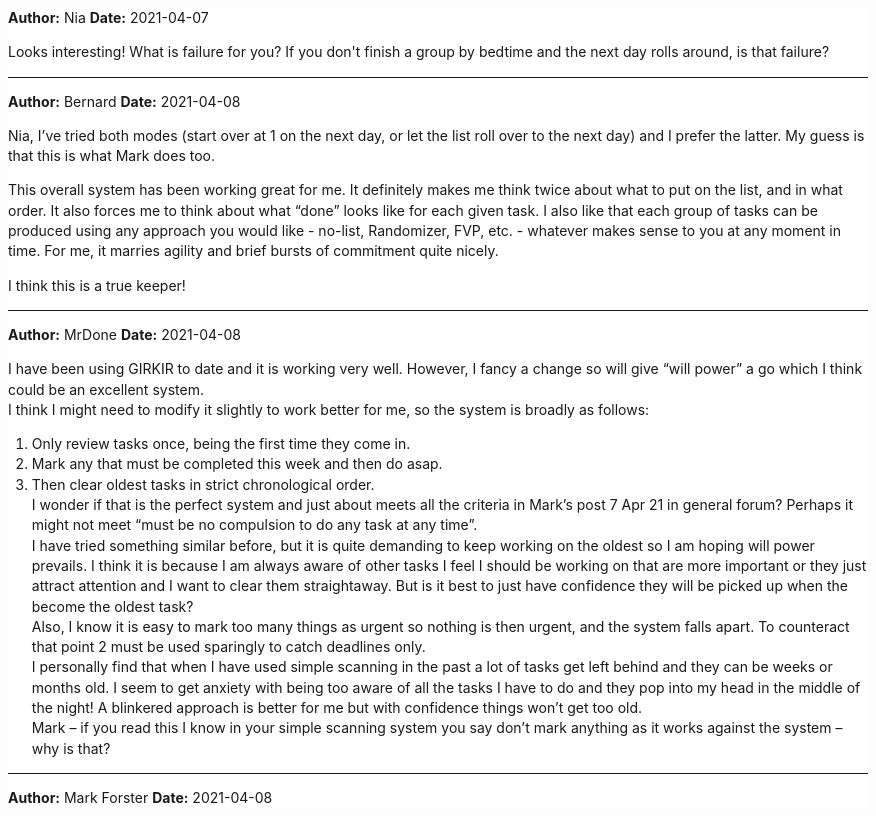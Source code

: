 
**Author:** Nia
**Date:** 2021-04-07

Looks interesting! What is failure for you? If you don't finish a group by bedtime and the next day rolls around, is that failure?

---

**Author:** Bernard
**Date:** 2021-04-08

Nia, I’ve tried both modes (start over at 1 on the next day, or let the list roll over to the next day) and I prefer the latter. My guess is that this is what Mark does too.  
  
This overall system has been working great for me. It definitely makes me think twice about what to put on the list, and in what order. It also forces me to think about what “done” looks like for each given task. I also like that each group of tasks can be produced using any approach you would like - no-list, Randomizer, FVP, etc. - whatever makes sense to you at any moment in time. For me, it marries agility and brief bursts of commitment quite nicely.  
  
I think this is a true keeper!

---

**Author:** MrDone
**Date:** 2021-04-08

I have been using GIRKIR to date and it is working very well. However, I fancy a change so will give “will power” a go which I think could be an excellent system.  
I think I might need to modify it slightly to work better for me, so the system is broadly as follows:   
1. Only review tasks once, being the first time they come in.  
2. Mark any that must be completed this week and then do asap.  
3. Then clear oldest tasks in strict chronological order.  
I wonder if that is the perfect system and just about meets all the criteria in Mark’s post 7 Apr 21 in general forum? Perhaps it might not meet “must be no compulsion to do any task at any time”.  
I have tried something similar before, but it is quite demanding to keep working on the oldest so I am hoping will power prevails. I think it is because I am always aware of other tasks I feel I should be working on that are more important or they just attract attention and I want to clear them straightaway. But is it best to just have confidence they will be picked up when the become the oldest task?  
Also, I know it is easy to mark too many things as urgent so nothing is then urgent, and the system falls apart. To counteract that point 2 must be used sparingly to catch deadlines only.  
I personally find that when I have used simple scanning in the past a lot of tasks get left behind and they can be weeks or months old. I seem to get anxiety with being too aware of all the tasks I have to do and they pop into my head in the middle of the night! A blinkered approach is better for me but with confidence things won’t get too old.   
Mark – if you read this I know in your simple scanning system you say don’t mark anything as it works against the system – why is that?

---

**Author:** Mark Forster
**Date:** 2021-04-08
